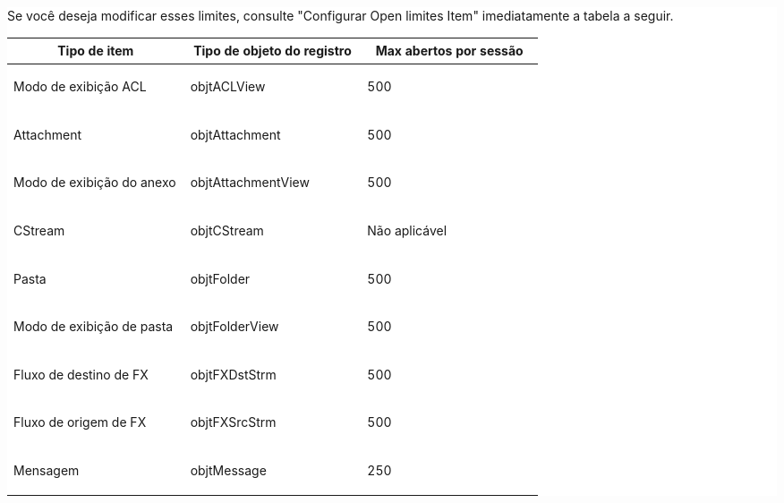 Se você deseja modificar esses limites, consulte "Configurar Open limites Item" imediatamente a tabela a seguir.


<table>
<colgroup>
<col style="width: 33%" />
<col style="width: 33%" />
<col style="width: 33%" />
</colgroup>
<thead>
<tr class="header">
<th>Tipo de item</th>
<th>Tipo de objeto do registro</th>
<th>Max abertos por sessão</th>
</tr>
</thead>
<tbody>
<tr class="odd">
<td><p>Modo de exibição ACL</p></td>
<td><p>objtACLView</p></td>
<td><p>500</p></td>
</tr>
<tr class="even">
<td><p>Attachment</p></td>
<td><p>objtAttachment</p></td>
<td><p>500</p></td>
</tr>
<tr class="odd">
<td><p>Modo de exibição do anexo</p></td>
<td><p>objtAttachmentView</p></td>
<td><p>500</p></td>
</tr>
<tr class="even">
<td><p>CStream</p></td>
<td><p>objtCStream</p></td>
<td><p>Não aplicável</p></td>
</tr>
<tr class="odd">
<td><p>Pasta</p></td>
<td><p>objtFolder</p></td>
<td><p>500</p></td>
</tr>
<tr class="even">
<td><p>Modo de exibição de pasta</p></td>
<td><p>objtFolderView</p></td>
<td><p>500</p></td>
</tr>
<tr class="odd">
<td><p>Fluxo de destino de FX</p></td>
<td><p>objtFXDstStrm</p></td>
<td><p>500</p></td>
</tr>
<tr class="even">
<td><p>Fluxo de origem de FX</p></td>
<td><p>objtFXSrcStrm</p></td>
<td><p>500</p></td>
</tr>
<tr class="odd">
<td><p>Mensagem</p></td>
<td><p>objtMessage</p></td>
<td><p>250</p></td>
</tr>
<tr class="even">